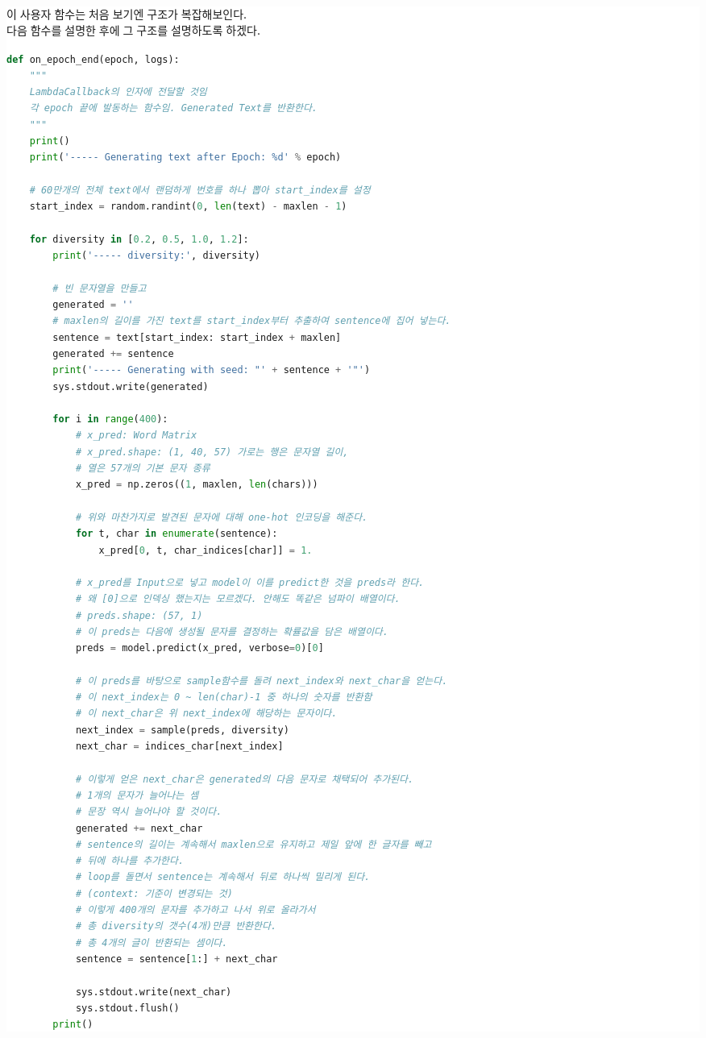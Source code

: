 이 사용자 함수는 처음 보기엔 구조가 복잡해보인다.  
다음 함수를 설명한 후에 그 구조를 설명하도록 하겠다.  

```python
def on_epoch_end(epoch, logs):
    """
    LambdaCallback의 인자에 전달할 것임
    각 epoch 끝에 발동하는 함수임. Generated Text를 반환한다.
    """
    print()
    print('----- Generating text after Epoch: %d' % epoch)

    # 60만개의 전체 text에서 랜덤하게 번호를 하나 뽑아 start_index를 설정
    start_index = random.randint(0, len(text) - maxlen - 1)

    for diversity in [0.2, 0.5, 1.0, 1.2]:
        print('----- diversity:', diversity)

        # 빈 문자열을 만들고
        generated = ''
        # maxlen의 길이를 가진 text를 start_index부터 추출하여 sentence에 집어 넣는다.
        sentence = text[start_index: start_index + maxlen]
        generated += sentence
        print('----- Generating with seed: "' + sentence + '"')
        sys.stdout.write(generated)

        for i in range(400):
            # x_pred: Word Matrix
            # x_pred.shape: (1, 40, 57) 가로는 행은 문자열 길이,
            # 열은 57개의 기본 문자 종류
            x_pred = np.zeros((1, maxlen, len(chars)))

            # 위와 마찬가지로 발견된 문자에 대해 one-hot 인코딩을 해준다.
            for t, char in enumerate(sentence):
                x_pred[0, t, char_indices[char]] = 1.

            # x_pred를 Input으로 넣고 model이 이를 predict한 것을 preds라 한다.
            # 왜 [0]으로 인덱싱 했는지는 모르겠다. 안해도 똑같은 넘파이 배열이다.
            # preds.shape: (57, 1)
            # 이 preds는 다음에 생성될 문자를 결정하는 확률값을 담은 배열이다.
            preds = model.predict(x_pred, verbose=0)[0]

            # 이 preds를 바탕으로 sample함수를 돌려 next_index와 next_char을 얻는다.
            # 이 next_index는 0 ~ len(char)-1 중 하나의 숫자를 반환함
            # 이 next_char은 위 next_index에 해당하는 문자이다.
            next_index = sample(preds, diversity)
            next_char = indices_char[next_index]

            # 이렇게 얻은 next_char은 generated의 다음 문자로 채택되어 추가된다.
            # 1개의 문자가 늘어나는 셈
            # 문장 역시 늘어나야 할 것이다.
            generated += next_char
            # sentence의 길이는 계속해서 maxlen으로 유지하고 제일 앞에 한 글자를 빼고
            # 뒤에 하나를 추가한다.
            # loop를 돌면서 sentence는 계속해서 뒤로 하나씩 밀리게 된다.
            # (context: 기준이 변경되는 것)
            # 이렇게 400개의 문자를 추가하고 나서 위로 올라가서
            # 총 diversity의 갯수(4개)만큼 반환한다.
            # 총 4개의 글이 반환되는 셈이다.
            sentence = sentence[1:] + next_char

            sys.stdout.write(next_char)
            sys.stdout.flush()
        print()
```